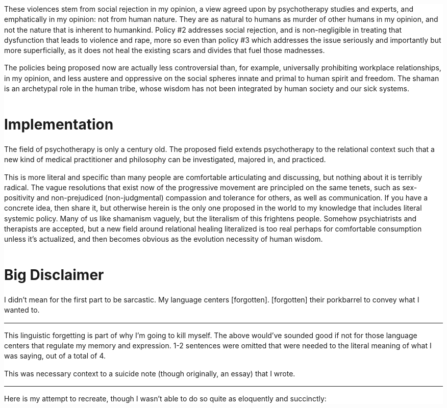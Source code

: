 These violences stem from social rejection in my opinion, a view agreed upon by psychotherapy studies and experts, and emphatically in my opinion: not from human nature. They are as natural to humans as murder of other humans in my opinion, and not the nature that is inherent to humankind. Policy #2 addresses social rejection, and is non-negligible in treating that dysfunction that leads to violence and rape, more so even than policy #3 which addresses the issue seriously and importantly but more superficially, as it does not heal the existing scars and divides that fuel those madnesses.

The policies being proposed now are actually less controversial than, for example, universally prohibiting workplace relationships, in my opinion, and less austere and oppressive on the social spheres innate and primal to human spirit and freedom. The shaman is an archetypal role in the human tribe, whose wisdom has not been integrated by human society and our sick systems.

# Implementation

The field of psychotherapy is only a century old. The proposed field extends psychotherapy to the relational context such that a new kind of medical practitioner and philosophy can be investigated, majored in, and practiced.

This is more literal and specific than many people are comfortable articulating and discussing, but nothing about it is terribly radical. The vague resolutions that exist now of the progressive movement are principled on the same tenets, such as sex-positivity and non-prejudiced (non-judgmental) compassion and tolerance for others, as well as communication. If you have a concrete idea, then share it, but otherwise herein is the only one proposed in the world to my knowledge that includes literal systemic policy. Many of us like shamanism vaguely, but the literalism of this frightens people. Somehow psychiatrists and therapists are accepted, but a new field around relational healing literalized is too real perhaps for comfortable consumption unless it’s actualized, and then becomes obvious as the evolution necessity of human wisdom.

# Big Disclaimer

I didn’t mean for the first part to be sarcastic. My language centers [forgotten]. [forgotten] their porkbarrel to convey what I wanted to. 

---

This linguistic forgetting is part of why I’m going to kill myself. The above would’ve sounded good if not for those language centers that regulate my memory and expression. 1-2 sentences were omitted that were needed to the literal meaning of what I was saying, out of a total of 4. 

This was necessary context to a suicide note (though originally, an essay) that I wrote. 

---

Here is my attempt to recreate, though I wasn’t able to do so quite as eloquently and succinctly:


[^1]: The linked malpractice damages do not cover the full extent of them. That link is more so about the termination damages, elaborated on more as well [here](https://github.com/animal-tree/Writing-stuff/blob/main/Stuff42-GradsAlliance-draft.md). Unfortunately, I have not been able to summarize the medical damages that followed the hair loss. Maybe [this](https://www.reddit.com/r/Badpill/comments/ccu0az/phd_student_with_bright_future_life_ruined_by/?rdt=37366). Oh wow, "r/BadPill" was banned?? What??? It's a recovery subreddit for people damaged by prescription pharmaceuticals. Literally one of the only complete summaries of my benzodiazepine trauma induced on me was summarized there, and it was the top post there for 4-5 years. That is really suspicious, okay. There might be an archive. The post was called "PhD Student With Bright Future, Life Ruined By Benzos". It was up as recently as five months ago since I sent the link by email to the faculty members at the university. I don't even have a backup in my notes.